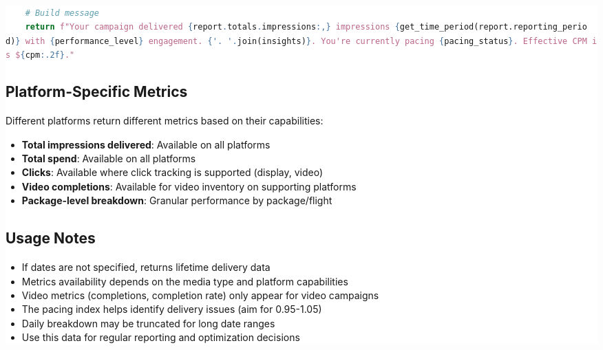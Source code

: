 ```python
    # Build message
    return f"Your campaign delivered {report.totals.impressions:,} impressions {get_time_period(report.reporting_period)} with {performance_level} engagement. {'. '.join(insights)}. You're currently pacing {pacing_status}. Effective CPM is ${cpm:.2f}."
```

## Platform-Specific Metrics

Different platforms return different metrics based on their capabilities:

- **Total impressions delivered**: Available on all platforms
- **Total spend**: Available on all platforms  
- **Clicks**: Available where click tracking is supported (display, video)
- **Video completions**: Available for video inventory on supporting platforms
- **Package-level breakdown**: Granular performance by package/flight

## Usage Notes

- If dates are not specified, returns lifetime delivery data
- Metrics availability depends on the media type and platform capabilities
- Video metrics (completions, completion rate) only appear for video campaigns
- The pacing index helps identify delivery issues (aim for 0.95-1.05)
- Daily breakdown may be truncated for long date ranges
- Use this data for regular reporting and optimization decisions